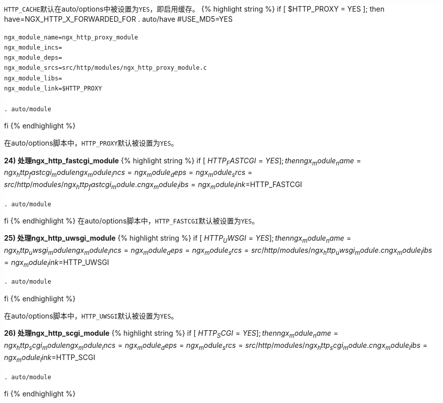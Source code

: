 ```HTTP_CACHE```默认在auto/options中被设置为```YES```，即启用缓存。
{% highlight string %}
if [ $HTTP_PROXY = YES ]; then
    have=NGX_HTTP_X_FORWARDED_FOR . auto/have
    #USE_MD5=YES

    ngx_module_name=ngx_http_proxy_module
    ngx_module_incs=
    ngx_module_deps=
    ngx_module_srcs=src/http/modules/ngx_http_proxy_module.c
    ngx_module_libs=
    ngx_module_link=$HTTP_PROXY

    . auto/module
fi
{% endhighlight %}

在auto/options脚本中，```HTTP_PROXY```默认被设置为```YES```。


**24) 处理ngx_http_fastcgi_module**
{% highlight string %}
if [ $HTTP_FASTCGI = YES ]; then
    ngx_module_name=ngx_http_fastcgi_module
    ngx_module_incs=
    ngx_module_deps=
    ngx_module_srcs=src/http/modules/ngx_http_fastcgi_module.c
    ngx_module_libs=
    ngx_module_link=$HTTP_FASTCGI

    . auto/module
fi
{% endhighlight %}
在auto/options脚本中，```HTTP_FASTCGI```默认被设置为```YES```。

**25) 处理ngx_http_uwsgi_module**
{% highlight string %}
if [ $HTTP_UWSGI = YES ]; then
    ngx_module_name=ngx_http_uwsgi_module
    ngx_module_incs=
    ngx_module_deps=
    ngx_module_srcs=src/http/modules/ngx_http_uwsgi_module.c
    ngx_module_libs=
    ngx_module_link=$HTTP_UWSGI

    . auto/module
fi
{% endhighlight %}

在auto/options脚本中，```HTTP_UWSGI```默认被设置为```YES```。

**26) 处理ngx_http_scgi_module**
{% highlight string %}
if [ $HTTP_SCGI = YES ]; then
    ngx_module_name=ngx_http_scgi_module
    ngx_module_incs=
    ngx_module_deps=
    ngx_module_srcs=src/http/modules/ngx_http_scgi_module.c
    ngx_module_libs=
    ngx_module_link=$HTTP_SCGI

    . auto/module
fi
{% endhighlight %}
```